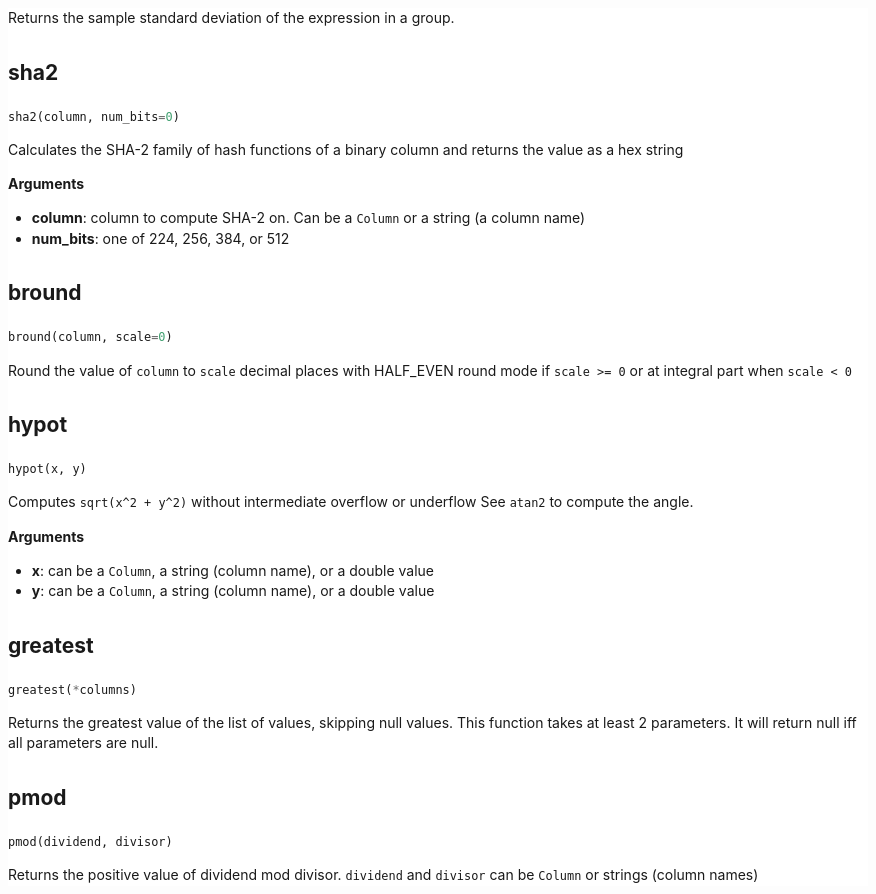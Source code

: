 Returns the sample standard deviation of the expression in a group.

## <h2 id="pycebes.core.functions.sha2">sha2</h2>

```python
sha2(column, num_bits=0)
```

Calculates the SHA-2 family of hash functions of a binary column and
returns the value as a hex string

__Arguments__

- __column__: column to compute SHA-2 on. Can be a ``Column`` or a string (a column name)
- __num_bits__: one of 224, 256, 384, or 512

## <h2 id="pycebes.core.functions.bround">bround</h2>

```python
bround(column, scale=0)
```

Round the value of ``column`` to ``scale`` decimal places with HALF_EVEN round mode if ``scale >= 0``
or at integral part when ``scale < 0``

## <h2 id="pycebes.core.functions.hypot">hypot</h2>

```python
hypot(x, y)
```

Computes ``sqrt(x^2 + y^2)`` without intermediate overflow or underflow
See `atan2` to compute the angle.

__Arguments__

- __x__: can be a ``Column``, a string (column name), or a double value
- __y__: can be a ``Column``, a string (column name), or a double value

## <h2 id="pycebes.core.functions.greatest">greatest</h2>

```python
greatest(*columns)
```

Returns the greatest value of the list of values, skipping null values.
This function takes at least 2 parameters. It will return null iff all parameters are null.

## <h2 id="pycebes.core.functions.pmod">pmod</h2>

```python
pmod(dividend, divisor)
```

Returns the positive value of dividend mod divisor.
``dividend`` and ``divisor`` can be ``Column`` or strings (column names)
